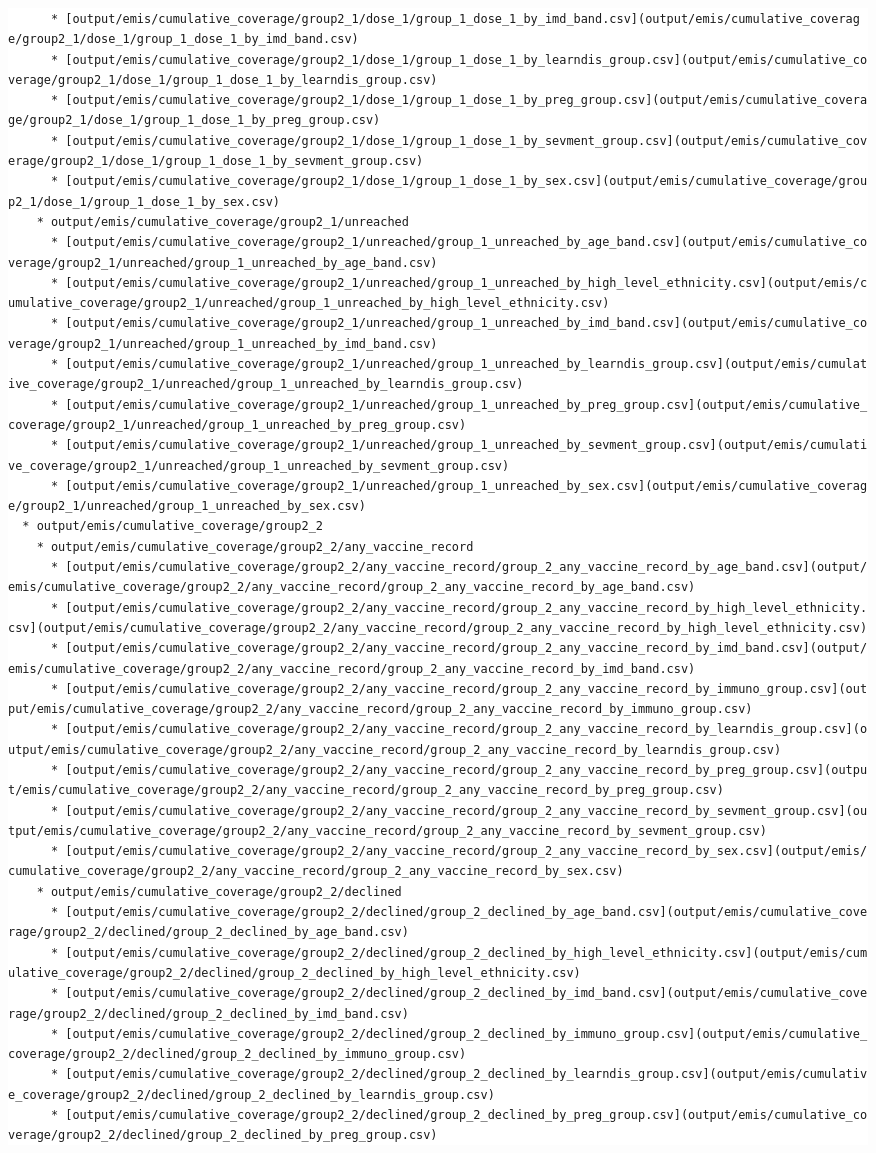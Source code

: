           * [output/emis/cumulative_coverage/group2_1/dose_1/group_1_dose_1_by_imd_band.csv](output/emis/cumulative_coverage/group2_1/dose_1/group_1_dose_1_by_imd_band.csv)
          * [output/emis/cumulative_coverage/group2_1/dose_1/group_1_dose_1_by_learndis_group.csv](output/emis/cumulative_coverage/group2_1/dose_1/group_1_dose_1_by_learndis_group.csv)
          * [output/emis/cumulative_coverage/group2_1/dose_1/group_1_dose_1_by_preg_group.csv](output/emis/cumulative_coverage/group2_1/dose_1/group_1_dose_1_by_preg_group.csv)
          * [output/emis/cumulative_coverage/group2_1/dose_1/group_1_dose_1_by_sevment_group.csv](output/emis/cumulative_coverage/group2_1/dose_1/group_1_dose_1_by_sevment_group.csv)
          * [output/emis/cumulative_coverage/group2_1/dose_1/group_1_dose_1_by_sex.csv](output/emis/cumulative_coverage/group2_1/dose_1/group_1_dose_1_by_sex.csv)
        * output/emis/cumulative_coverage/group2_1/unreached
          * [output/emis/cumulative_coverage/group2_1/unreached/group_1_unreached_by_age_band.csv](output/emis/cumulative_coverage/group2_1/unreached/group_1_unreached_by_age_band.csv)
          * [output/emis/cumulative_coverage/group2_1/unreached/group_1_unreached_by_high_level_ethnicity.csv](output/emis/cumulative_coverage/group2_1/unreached/group_1_unreached_by_high_level_ethnicity.csv)
          * [output/emis/cumulative_coverage/group2_1/unreached/group_1_unreached_by_imd_band.csv](output/emis/cumulative_coverage/group2_1/unreached/group_1_unreached_by_imd_band.csv)
          * [output/emis/cumulative_coverage/group2_1/unreached/group_1_unreached_by_learndis_group.csv](output/emis/cumulative_coverage/group2_1/unreached/group_1_unreached_by_learndis_group.csv)
          * [output/emis/cumulative_coverage/group2_1/unreached/group_1_unreached_by_preg_group.csv](output/emis/cumulative_coverage/group2_1/unreached/group_1_unreached_by_preg_group.csv)
          * [output/emis/cumulative_coverage/group2_1/unreached/group_1_unreached_by_sevment_group.csv](output/emis/cumulative_coverage/group2_1/unreached/group_1_unreached_by_sevment_group.csv)
          * [output/emis/cumulative_coverage/group2_1/unreached/group_1_unreached_by_sex.csv](output/emis/cumulative_coverage/group2_1/unreached/group_1_unreached_by_sex.csv)
      * output/emis/cumulative_coverage/group2_2
        * output/emis/cumulative_coverage/group2_2/any_vaccine_record
          * [output/emis/cumulative_coverage/group2_2/any_vaccine_record/group_2_any_vaccine_record_by_age_band.csv](output/emis/cumulative_coverage/group2_2/any_vaccine_record/group_2_any_vaccine_record_by_age_band.csv)
          * [output/emis/cumulative_coverage/group2_2/any_vaccine_record/group_2_any_vaccine_record_by_high_level_ethnicity.csv](output/emis/cumulative_coverage/group2_2/any_vaccine_record/group_2_any_vaccine_record_by_high_level_ethnicity.csv)
          * [output/emis/cumulative_coverage/group2_2/any_vaccine_record/group_2_any_vaccine_record_by_imd_band.csv](output/emis/cumulative_coverage/group2_2/any_vaccine_record/group_2_any_vaccine_record_by_imd_band.csv)
          * [output/emis/cumulative_coverage/group2_2/any_vaccine_record/group_2_any_vaccine_record_by_immuno_group.csv](output/emis/cumulative_coverage/group2_2/any_vaccine_record/group_2_any_vaccine_record_by_immuno_group.csv)
          * [output/emis/cumulative_coverage/group2_2/any_vaccine_record/group_2_any_vaccine_record_by_learndis_group.csv](output/emis/cumulative_coverage/group2_2/any_vaccine_record/group_2_any_vaccine_record_by_learndis_group.csv)
          * [output/emis/cumulative_coverage/group2_2/any_vaccine_record/group_2_any_vaccine_record_by_preg_group.csv](output/emis/cumulative_coverage/group2_2/any_vaccine_record/group_2_any_vaccine_record_by_preg_group.csv)
          * [output/emis/cumulative_coverage/group2_2/any_vaccine_record/group_2_any_vaccine_record_by_sevment_group.csv](output/emis/cumulative_coverage/group2_2/any_vaccine_record/group_2_any_vaccine_record_by_sevment_group.csv)
          * [output/emis/cumulative_coverage/group2_2/any_vaccine_record/group_2_any_vaccine_record_by_sex.csv](output/emis/cumulative_coverage/group2_2/any_vaccine_record/group_2_any_vaccine_record_by_sex.csv)
        * output/emis/cumulative_coverage/group2_2/declined
          * [output/emis/cumulative_coverage/group2_2/declined/group_2_declined_by_age_band.csv](output/emis/cumulative_coverage/group2_2/declined/group_2_declined_by_age_band.csv)
          * [output/emis/cumulative_coverage/group2_2/declined/group_2_declined_by_high_level_ethnicity.csv](output/emis/cumulative_coverage/group2_2/declined/group_2_declined_by_high_level_ethnicity.csv)
          * [output/emis/cumulative_coverage/group2_2/declined/group_2_declined_by_imd_band.csv](output/emis/cumulative_coverage/group2_2/declined/group_2_declined_by_imd_band.csv)
          * [output/emis/cumulative_coverage/group2_2/declined/group_2_declined_by_immuno_group.csv](output/emis/cumulative_coverage/group2_2/declined/group_2_declined_by_immuno_group.csv)
          * [output/emis/cumulative_coverage/group2_2/declined/group_2_declined_by_learndis_group.csv](output/emis/cumulative_coverage/group2_2/declined/group_2_declined_by_learndis_group.csv)
          * [output/emis/cumulative_coverage/group2_2/declined/group_2_declined_by_preg_group.csv](output/emis/cumulative_coverage/group2_2/declined/group_2_declined_by_preg_group.csv)